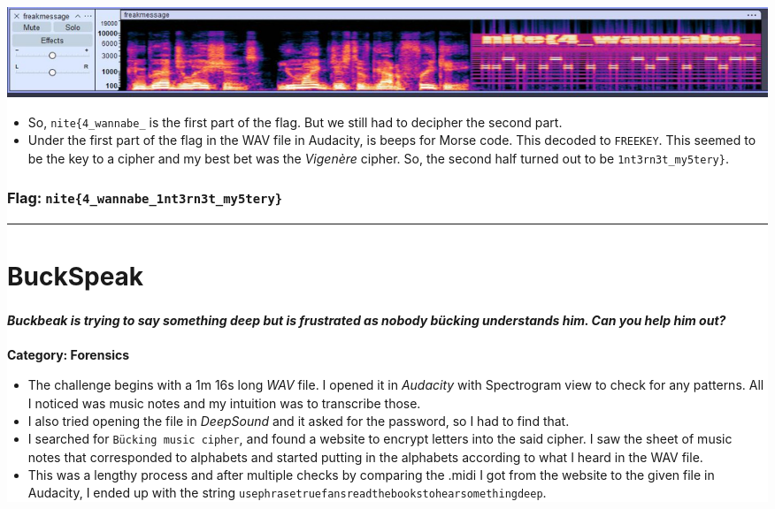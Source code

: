 ![freak5.JPG](https://github.com/teayahz/cryptonite_taskphase_tia/blob/main/niteCTF24/files/freak5.JPG?raw=true)
- So, `nite{4_wannabe_` is the first part of the flag. But we still had to decipher the second part. 
- Under the first part of the flag in the WAV file in Audacity, is beeps for Morse code. This decoded to `FREEKEY`. This seemed to be the key to a cipher and my best bet was the _Vigenère_ cipher. So, the second half turned out to be `1nt3rn3t_my5tery}`.

### Flag: `nite{4_wannabe_1nt3rn3t_my5tery}`

****
# BuckSpeak

#### *Buckbeak is trying to say something deep but is frustrated as nobody bücking understands him. Can you help him out?*

**Category: Forensics**

- The challenge begins with a 1m 16s long *WAV* file. I opened it in *Audacity* with Spectrogram view to check for any patterns. All I noticed was music notes and my intuition was to transcribe those. 
- I also tried opening the file in *DeepSound* and it asked for the password, so I had to find that.
- I searched for `Bücking music cipher`, and found a website to encrypt letters into the said cipher. I saw the sheet of music notes that corresponded to alphabets and started putting in the alphabets according to what I heard in the WAV file. 
- This was a lengthy process and after multiple checks by comparing the .midi I got from the website to the given file in Audacity, I ended up with the string `usephrasetruefansreadthebookstohearsomethingdeep`.
